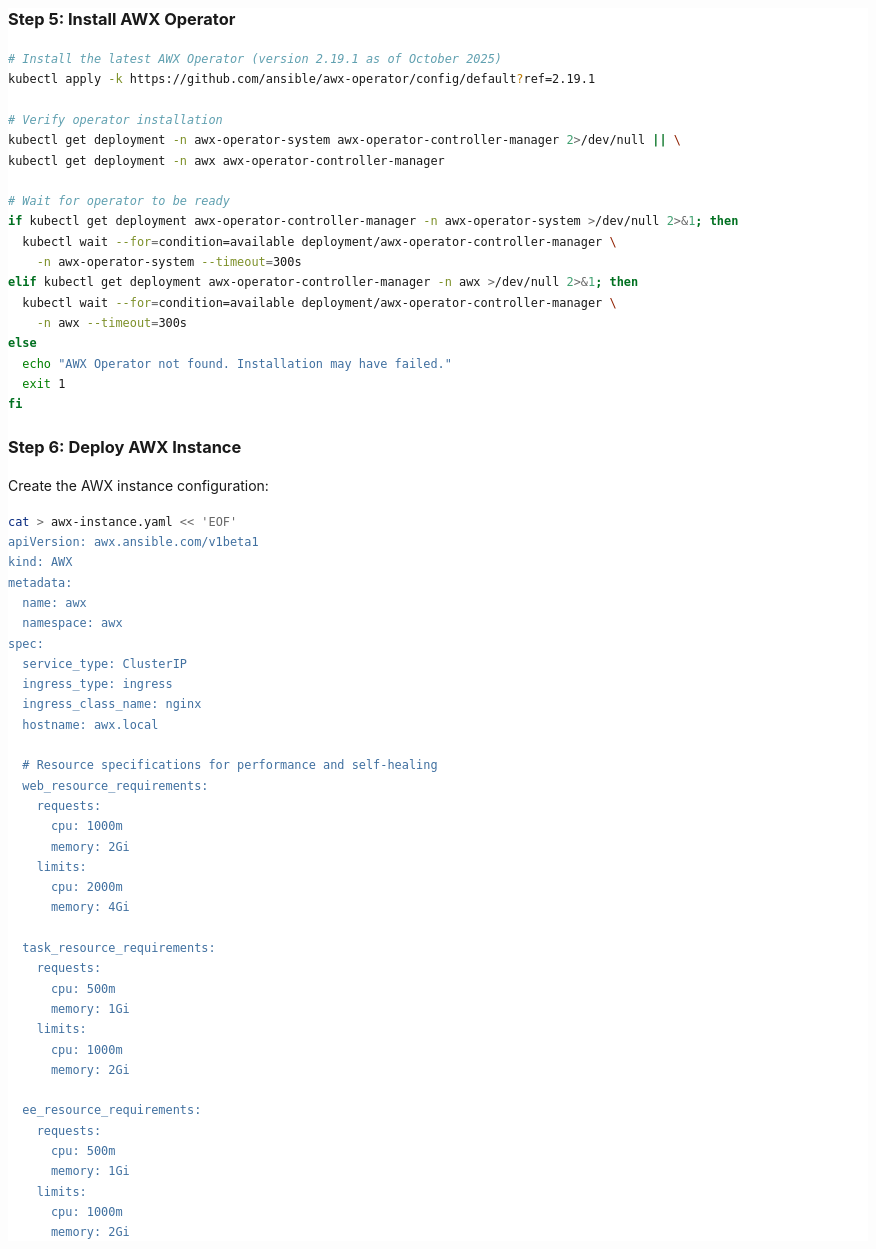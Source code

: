 ### Step 5: Install AWX Operator

```bash
# Install the latest AWX Operator (version 2.19.1 as of October 2025)
kubectl apply -k https://github.com/ansible/awx-operator/config/default?ref=2.19.1

# Verify operator installation
kubectl get deployment -n awx-operator-system awx-operator-controller-manager 2>/dev/null || \
kubectl get deployment -n awx awx-operator-controller-manager

# Wait for operator to be ready
if kubectl get deployment awx-operator-controller-manager -n awx-operator-system >/dev/null 2>&1; then
  kubectl wait --for=condition=available deployment/awx-operator-controller-manager \
    -n awx-operator-system --timeout=300s
elif kubectl get deployment awx-operator-controller-manager -n awx >/dev/null 2>&1; then
  kubectl wait --for=condition=available deployment/awx-operator-controller-manager \
    -n awx --timeout=300s
else
  echo "AWX Operator not found. Installation may have failed."
  exit 1
fi
```

### Step 6: Deploy AWX Instance

Create the AWX instance configuration:

```bash
cat > awx-instance.yaml << 'EOF'
apiVersion: awx.ansible.com/v1beta1
kind: AWX
metadata:
  name: awx
  namespace: awx
spec:
  service_type: ClusterIP
  ingress_type: ingress
  ingress_class_name: nginx
  hostname: awx.local
  
  # Resource specifications for performance and self-healing
  web_resource_requirements:
    requests:
      cpu: 1000m
      memory: 2Gi
    limits:
      cpu: 2000m
      memory: 4Gi
  
  task_resource_requirements:
    requests:
      cpu: 500m
      memory: 1Gi
    limits:
      cpu: 1000m
      memory: 2Gi
  
  ee_resource_requirements:
    requests:
      cpu: 500m
      memory: 1Gi
    limits:
      cpu: 1000m
      memory: 2Gi
```